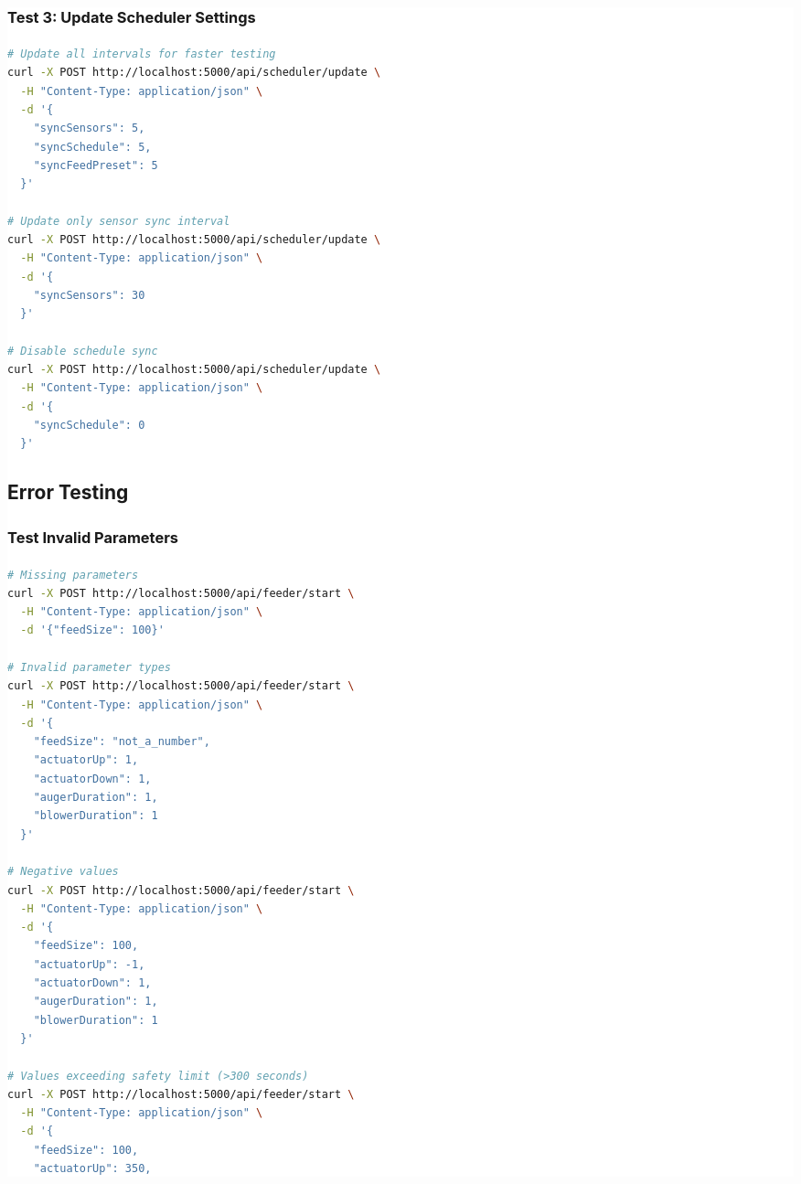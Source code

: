 ### Test 3: Update Scheduler Settings
```bash
# Update all intervals for faster testing
curl -X POST http://localhost:5000/api/scheduler/update \
  -H "Content-Type: application/json" \
  -d '{
    "syncSensors": 5,
    "syncSchedule": 5,
    "syncFeedPreset": 5
  }'

# Update only sensor sync interval
curl -X POST http://localhost:5000/api/scheduler/update \
  -H "Content-Type: application/json" \
  -d '{
    "syncSensors": 30
  }'

# Disable schedule sync
curl -X POST http://localhost:5000/api/scheduler/update \
  -H "Content-Type: application/json" \
  -d '{
    "syncSchedule": 0
  }'
```

## Error Testing

### Test Invalid Parameters
```bash
# Missing parameters
curl -X POST http://localhost:5000/api/feeder/start \
  -H "Content-Type: application/json" \
  -d '{"feedSize": 100}'

# Invalid parameter types
curl -X POST http://localhost:5000/api/feeder/start \
  -H "Content-Type: application/json" \
  -d '{
    "feedSize": "not_a_number",
    "actuatorUp": 1,
    "actuatorDown": 1,
    "augerDuration": 1,
    "blowerDuration": 1
  }'

# Negative values
curl -X POST http://localhost:5000/api/feeder/start \
  -H "Content-Type: application/json" \
  -d '{
    "feedSize": 100,
    "actuatorUp": -1,
    "actuatorDown": 1,
    "augerDuration": 1,
    "blowerDuration": 1
  }'

# Values exceeding safety limit (>300 seconds)
curl -X POST http://localhost:5000/api/feeder/start \
  -H "Content-Type: application/json" \
  -d '{
    "feedSize": 100,
    "actuatorUp": 350,
```